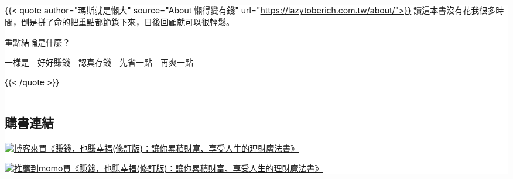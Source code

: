 {{< quote author="瑪斯就是懶大" source="About 懶得變有錢" url="https://lazytoberich.com.tw/about/">}}
讀這本書沒有花我很多時間，倒是拼了命的把重點都節錄下來，日後回顧就可以很輕鬆。

重點結論是什麼？

一樣是　好好賺錢　認真存錢　先省一點　再爽一點

{{< /quote >}}


---
## 購書連結
[![博客來買《賺錢，也賺幸福(修訂版)：讓你累積財富、享受人生的理財魔法書》](books.png)](https://www.books.com.tw/exep/assp.php/shamangels/products/0010991526?utm_source=shamangels&utm_medium=ap-books&utm_content=recommend&utm_campaign=ap-202406)

[![推薦到momo買《賺錢，也賺幸福(修訂版)：讓你累積財富、享受人生的理財魔法書》](momobooks.png)](https://www.momoshop.com.tw/goods/GoodsDetail.jsp?i_code=12903375&Area=search&oid=1_3&cid=index&kw=%E8%B3%BA%E9%8C%A2%E4%B9%9F%E8%B3%BA%E5%B9%B8%E7%A6%8F&memid=6000021729&cid=apuad&oid=1&osm=league)
